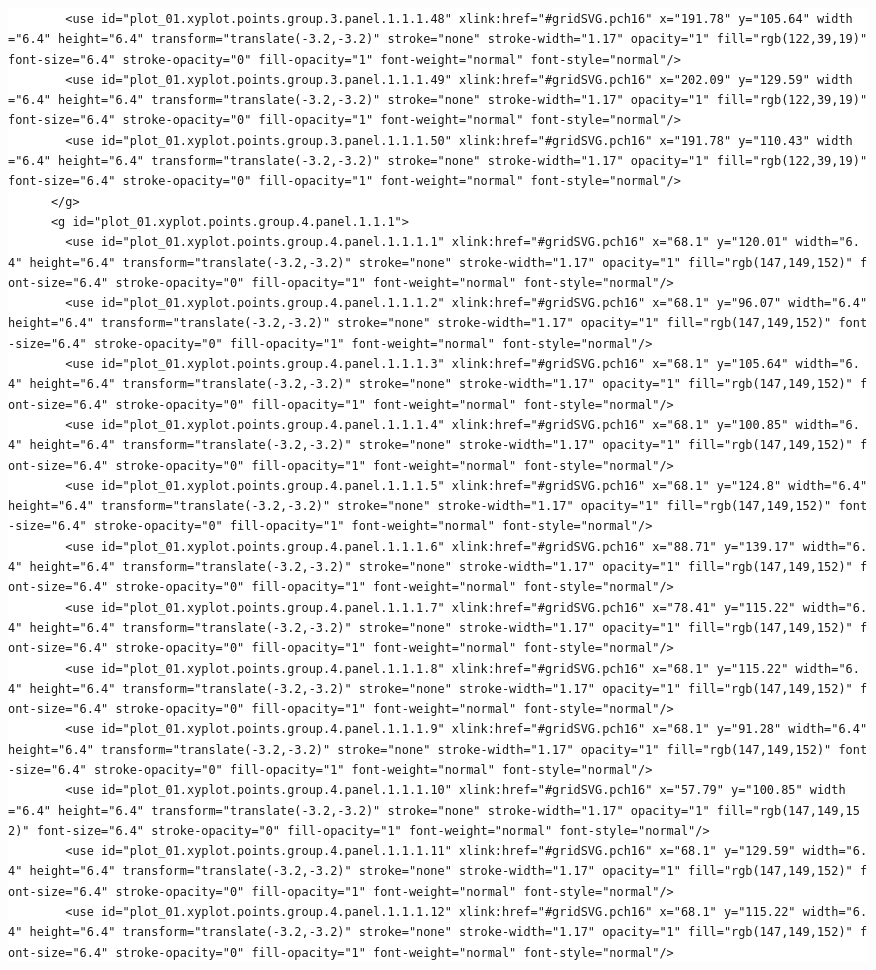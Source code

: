             <use id="plot_01.xyplot.points.group.3.panel.1.1.1.48" xlink:href="#gridSVG.pch16" x="191.78" y="105.64" width="6.4" height="6.4" transform="translate(-3.2,-3.2)" stroke="none" stroke-width="1.17" opacity="1" fill="rgb(122,39,19)" font-size="6.4" stroke-opacity="0" fill-opacity="1" font-weight="normal" font-style="normal"/>
            <use id="plot_01.xyplot.points.group.3.panel.1.1.1.49" xlink:href="#gridSVG.pch16" x="202.09" y="129.59" width="6.4" height="6.4" transform="translate(-3.2,-3.2)" stroke="none" stroke-width="1.17" opacity="1" fill="rgb(122,39,19)" font-size="6.4" stroke-opacity="0" fill-opacity="1" font-weight="normal" font-style="normal"/>
            <use id="plot_01.xyplot.points.group.3.panel.1.1.1.50" xlink:href="#gridSVG.pch16" x="191.78" y="110.43" width="6.4" height="6.4" transform="translate(-3.2,-3.2)" stroke="none" stroke-width="1.17" opacity="1" fill="rgb(122,39,19)" font-size="6.4" stroke-opacity="0" fill-opacity="1" font-weight="normal" font-style="normal"/>
          </g>
          <g id="plot_01.xyplot.points.group.4.panel.1.1.1">
            <use id="plot_01.xyplot.points.group.4.panel.1.1.1.1" xlink:href="#gridSVG.pch16" x="68.1" y="120.01" width="6.4" height="6.4" transform="translate(-3.2,-3.2)" stroke="none" stroke-width="1.17" opacity="1" fill="rgb(147,149,152)" font-size="6.4" stroke-opacity="0" fill-opacity="1" font-weight="normal" font-style="normal"/>
            <use id="plot_01.xyplot.points.group.4.panel.1.1.1.2" xlink:href="#gridSVG.pch16" x="68.1" y="96.07" width="6.4" height="6.4" transform="translate(-3.2,-3.2)" stroke="none" stroke-width="1.17" opacity="1" fill="rgb(147,149,152)" font-size="6.4" stroke-opacity="0" fill-opacity="1" font-weight="normal" font-style="normal"/>
            <use id="plot_01.xyplot.points.group.4.panel.1.1.1.3" xlink:href="#gridSVG.pch16" x="68.1" y="105.64" width="6.4" height="6.4" transform="translate(-3.2,-3.2)" stroke="none" stroke-width="1.17" opacity="1" fill="rgb(147,149,152)" font-size="6.4" stroke-opacity="0" fill-opacity="1" font-weight="normal" font-style="normal"/>
            <use id="plot_01.xyplot.points.group.4.panel.1.1.1.4" xlink:href="#gridSVG.pch16" x="68.1" y="100.85" width="6.4" height="6.4" transform="translate(-3.2,-3.2)" stroke="none" stroke-width="1.17" opacity="1" fill="rgb(147,149,152)" font-size="6.4" stroke-opacity="0" fill-opacity="1" font-weight="normal" font-style="normal"/>
            <use id="plot_01.xyplot.points.group.4.panel.1.1.1.5" xlink:href="#gridSVG.pch16" x="68.1" y="124.8" width="6.4" height="6.4" transform="translate(-3.2,-3.2)" stroke="none" stroke-width="1.17" opacity="1" fill="rgb(147,149,152)" font-size="6.4" stroke-opacity="0" fill-opacity="1" font-weight="normal" font-style="normal"/>
            <use id="plot_01.xyplot.points.group.4.panel.1.1.1.6" xlink:href="#gridSVG.pch16" x="88.71" y="139.17" width="6.4" height="6.4" transform="translate(-3.2,-3.2)" stroke="none" stroke-width="1.17" opacity="1" fill="rgb(147,149,152)" font-size="6.4" stroke-opacity="0" fill-opacity="1" font-weight="normal" font-style="normal"/>
            <use id="plot_01.xyplot.points.group.4.panel.1.1.1.7" xlink:href="#gridSVG.pch16" x="78.41" y="115.22" width="6.4" height="6.4" transform="translate(-3.2,-3.2)" stroke="none" stroke-width="1.17" opacity="1" fill="rgb(147,149,152)" font-size="6.4" stroke-opacity="0" fill-opacity="1" font-weight="normal" font-style="normal"/>
            <use id="plot_01.xyplot.points.group.4.panel.1.1.1.8" xlink:href="#gridSVG.pch16" x="68.1" y="115.22" width="6.4" height="6.4" transform="translate(-3.2,-3.2)" stroke="none" stroke-width="1.17" opacity="1" fill="rgb(147,149,152)" font-size="6.4" stroke-opacity="0" fill-opacity="1" font-weight="normal" font-style="normal"/>
            <use id="plot_01.xyplot.points.group.4.panel.1.1.1.9" xlink:href="#gridSVG.pch16" x="68.1" y="91.28" width="6.4" height="6.4" transform="translate(-3.2,-3.2)" stroke="none" stroke-width="1.17" opacity="1" fill="rgb(147,149,152)" font-size="6.4" stroke-opacity="0" fill-opacity="1" font-weight="normal" font-style="normal"/>
            <use id="plot_01.xyplot.points.group.4.panel.1.1.1.10" xlink:href="#gridSVG.pch16" x="57.79" y="100.85" width="6.4" height="6.4" transform="translate(-3.2,-3.2)" stroke="none" stroke-width="1.17" opacity="1" fill="rgb(147,149,152)" font-size="6.4" stroke-opacity="0" fill-opacity="1" font-weight="normal" font-style="normal"/>
            <use id="plot_01.xyplot.points.group.4.panel.1.1.1.11" xlink:href="#gridSVG.pch16" x="68.1" y="129.59" width="6.4" height="6.4" transform="translate(-3.2,-3.2)" stroke="none" stroke-width="1.17" opacity="1" fill="rgb(147,149,152)" font-size="6.4" stroke-opacity="0" fill-opacity="1" font-weight="normal" font-style="normal"/>
            <use id="plot_01.xyplot.points.group.4.panel.1.1.1.12" xlink:href="#gridSVG.pch16" x="68.1" y="115.22" width="6.4" height="6.4" transform="translate(-3.2,-3.2)" stroke="none" stroke-width="1.17" opacity="1" fill="rgb(147,149,152)" font-size="6.4" stroke-opacity="0" fill-opacity="1" font-weight="normal" font-style="normal"/>